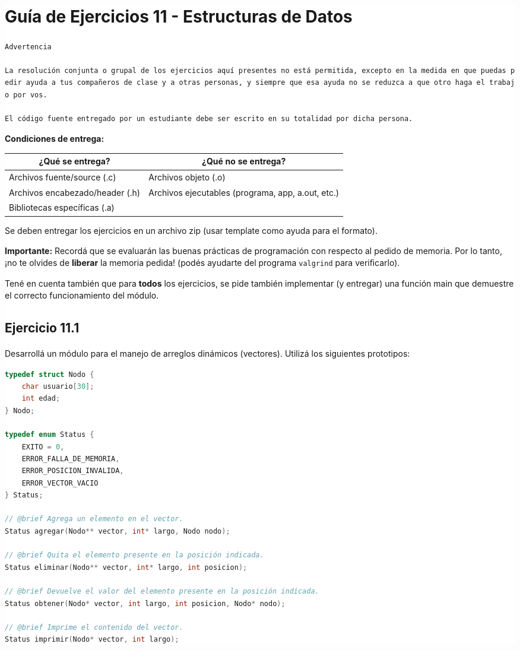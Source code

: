 # Guía de Ejercicios 11 - Estructuras de Datos

```
Advertencia

La resolución conjunta o grupal de los ejercicios aquí presentes no está permitida, excepto en la medida en que puedas pedir ayuda a tus compañeros de clase y a otras personas, y siempre que esa ayuda no se reduzca a que otro haga el trabajo por vos.

El código fuente entregado por un estudiante debe ser escrito en su totalidad por dicha persona.
```

**Condiciones de entrega:**

| **¿Qué se entrega?**            | **¿Qué no se entrega?**                           |
| ----                            |   ----                                            |
| Archivos fuente/source (.c)     | Archivos objeto (.o)                              |
| Archivos encabezado/header (.h) | Archivos ejecutables (programa, app, a.out, etc.) |
| Bibliotecas específicas (.a)    |                                                   |

Se deben entregar los ejercicios en un archivo zip (usar template como ayuda para el formato).

**Importante:** Recordá que se evaluarán las buenas prácticas de programación con respecto al pedido de memoria. Por lo tanto, ¡no te olvides de **liberar** la memoria pedida! (podés ayudarte del programa `valgrind` para veriﬁcarlo).

Tené en cuenta también que para **todos** los ejercicios, se pide también implementar (y entregar) una función main que demuestre el correcto funcionamiento del módulo.

## Ejercicio 11.1
Desarrollá un módulo para el manejo de arreglos dinámicos (vectores). Utilizá los siguientes prototipos:

```c
typedef struct Nodo {
    char usuario[30];
    int edad;
} Nodo;

typedef enum Status {
    EXITO = 0,
    ERROR_FALLA_DE_MEMORIA,
    ERROR_POSICION_INVALIDA,
    ERROR_VECTOR_VACIO
} Status;

// @brief Agrega un elemento en el vector.
Status agregar(Nodo** vector, int* largo, Nodo nodo);

// @brief Quita el elemento presente en la posición indicada.
Status eliminar(Nodo** vector, int* largo, int posicion);

// @brief Devuelve el valor del elemento presente en la posición indicada.
Status obtener(Nodo* vector, int largo, int posicion, Nodo* nodo);

// @brief Imprime el contenido del vector.
Status imprimir(Nodo* vector, int largo);
```
